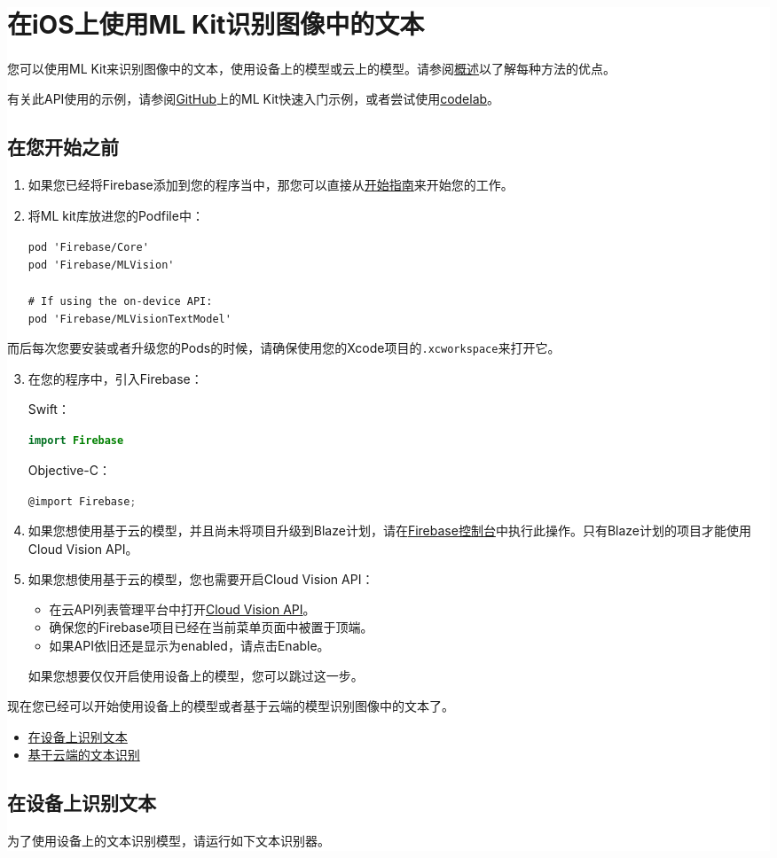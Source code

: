 # 在iOS上使用ML Kit识别图像中的文本

您可以使用ML Kit来识别图像中的文本，使用设备上的模型或云上的模型。请参阅[概述]()以了解每种方法的优点。

有关此API使用的示例，请参阅[GitHub](https://github.com/firebase/quickstart-ios/tree/master/mlkit)上的ML Kit快速入门示例，或者尝试使用[codelab](http://g.co/codelabs/mlkit-ios)。

## 在您开始之前

1. 如果您已经将Firebase添加到您的程序当中，那您可以直接从[开始指南](https://firebase.google.com/docs/ios/setup)来开始您的工作。

2. 将ML kit库放进您的Podfile中：

   ```objc
   pod 'Firebase/Core'
   pod 'Firebase/MLVision'
   
   # If using the on-device API:
   pod 'Firebase/MLVisionTextModel'
   ```

​       而后每次您要安装或者升级您的Pods的时候，请确保使用您的Xcode项目的`.xcworkspace`来打开它。

3. 在您的程序中，引入Firebase：

   Swift：

   ```swift
   import Firebase
   ```

   Objective-C：

   ```objective-c
   @import Firebase;
   ```

4.  如果您想使用基于云的模型，并且尚未将项目升级到Blaze计划，请在[Firebase控制台](https://console.firebase.google.com/)中执行此操作。只有Blaze计划的项目才能使用Cloud Vision API。 

5. 如果您想使用基于云的模型，您也需要开启Cloud Vision API：

   + 在云API列表管理平台中打开[Cloud Vision API](https://console.cloud.google.com/apis/library/vision.googleapis.com/)。
   + 确保您的Firebase项目已经在当前菜单页面中被置于顶端。
   + 如果API依旧还是显示为enabled，请点击Enable。

   如果您想要仅仅开启使用设备上的模型，您可以跳过这一步。

现在您已经可以开始使用设备上的模型或者基于云端的模型识别图像中的文本了。

- [在设备上识别文本](#在设备上识别文本)
- [基于云端的文本识别](#基于云端的文本识别)

## 在设备上识别文本

为了使用设备上的文本识别模型，请运行如下文本识别器。
